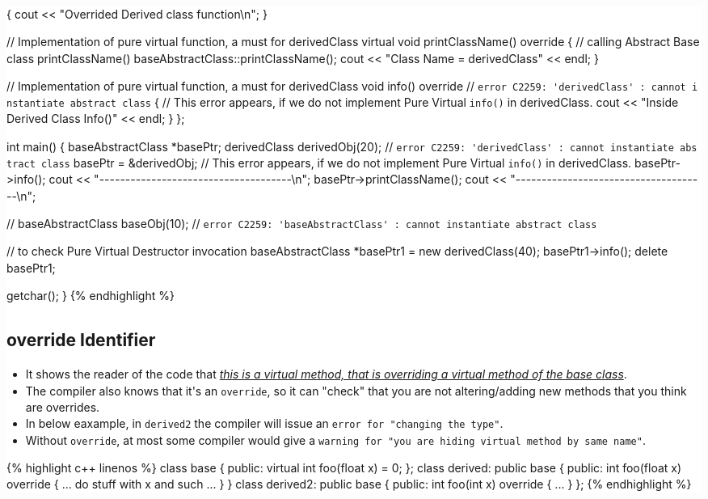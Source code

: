   {
    cout << "Overrided Derived class function\n";
  }

  // Implementation of pure virtual function, a must for derivedClass
  virtual void printClassName() override
  {
    // calling Abstract Base class printClassName()
    baseAbstractClass::printClassName();
    cout << "Class Name = derivedClass" << endl;
  }

  // Implementation of pure virtual function, a must for derivedClass
  void info() override  // `error C2259: 'derivedClass' : cannot instantiate abstract class`
  {                     // This error appears, if we do not implement Pure Virtual `info()` in derivedClass.
    cout << "Inside Derived Class Info()" << endl;
  }
};

int main()
{
  baseAbstractClass *basePtr;
  derivedClass  derivedObj(20); // `error C2259: 'derivedClass' : cannot instantiate abstract class`
  basePtr = &derivedObj;        // This error appears, if we do not implement Pure Virtual `info()` in derivedClass.
  basePtr->info();
  cout << "-------------------------------------\n";
  basePtr->printClassName();
  cout << "-------------------------------------\n";

//  baseAbstractClass	baseObj(10);  // `error C2259: 'baseAbstractClass' : cannot instantiate abstract class`

  // to check Pure Virtual Destructor invocation
  baseAbstractClass *basePtr1 = new derivedClass(40);
  basePtr1->info();
  delete basePtr1;

  getchar();
}
{% endhighlight %}

## override Identifier
- It shows the reader of the code that *<u>this is a virtual method, that is overriding a virtual method of the base class</u>*.
- The compiler also knows that it's an `override`, so it can "check" that you are not altering/adding new methods that you think are overrides.
- In below eaxample, in `derived2` the compiler will issue an `error for "changing the type"`.
- Without `override`, at most some compiler would give a `warning for "you are hiding virtual method by same name"`.

{% highlight c++ linenos %}
class base {
  public:
  virtual int foo(float x) = 0; 
};
class derived: public base {
   public:
   int foo(float x) override { ... do stuff with x and such ... }
}
class derived2: public base {
   public:
   int foo(int x) override { ... } 
};
{% endhighlight %}